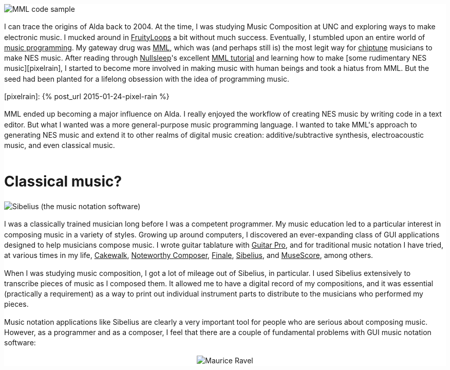 <img src="{{ site.url }}/assets/2015-08-18-imml.png"
     alt="MML code sample"
     title="MML code sample. (source: http://midr2.under.jp/mck/imml.html)" />

I can trace the origins of Alda back to 2004. At the time, I was studying Music Composition at UNC and exploring ways to make electronic music. I mucked around in [FruityLoops][fruityloops] a bit without much success. Eventually, I stumbled upon an entire world of [music programming][musicprog]. My gateway drug was [MML][mml], which was (and perhaps still is) the most legit way for [chiptune][chiptune] musicians to make NES music.
After reading through [Nullsleep][nullsleep]'s excellent [MML tutorial][mmltut] and learning how to make [some rudimentary NES music][pixelrain], I started to become more involved in making music with human beings and took a hiatus from MML. But the seed had been planted for a lifelong obsession with the idea of programming music.

[fruityloops]: https://en.wikipedia.org/wiki/FL_Studio
[musicprog]: https://en.wikipedia.org/wiki/List_of_audio_programming_languages
[mml]: https://en.wikipedia.org/wiki/Music_Macro_Language#Modern_MML
[chiptune]: https://en.wikipedia.org/wiki/Chiptune
[nullsleep]: http://www.nullsleep.com/
[mmltut]: http://tilde.club/~nullsleep/#6.1.2
[pixelrain]: {% post_url 2015-01-24-pixel-rain %}

MML ended up becoming a major influence on Alda. I really enjoyed the workflow of creating NES music by writing code in a text editor. But what I wanted was a more general-purpose music programming language. I wanted to take MML's approach to generating NES music and extend it to other realms of digital music creation: additive/subtractive synthesis, electroacoustic music, and even classical music.

# Classical music?

<img src="{{site.url}}/assets/2015-08-18-sibelius.png"
     alt="Sibelius (the music notation software)"
     title="Sibelius (source: https://en.wikipedia.org/wiki/Sibelius_(software))">

I was a classically trained musician long before I was a competent programmer. My music education led to a particular interest in composing music in a variety of styles. Growing up around computers, I discovered an ever-expanding class of GUI applications designed to help musicians compose music.
I wrote guitar tablature with [Guitar Pro][guitarpro], and for traditional music notation I have tried, at various times in my life, [Cakewalk][cakewalk], [Noteworthy Composer][noteworthy], [Finale][finale], [Sibelius][sibelius], and [MuseScore][musescore], among others.

[guitarpro]: http://guitar-pro.com
[cakewalk]: https://en.wikipedia.org/wiki/Cakewalk_(sequencer)
[noteworthy]: https://noteworthycomposer.com
[finale]: http://finalemusic.com
[sibelius]: http://sibelius.com
[musescore]: https://musescore.org

When I was studying music composition, I got a lot of mileage out of Sibelius, in particular. I used Sibelius extensively to transcribe pieces of music as I composed them. It allowed me to have a digital record of my compositions, and it was essential (practically a requirement) as a way to print out individual instrument parts to distribute to the musicians who performed my pieces.

Music notation applications like Sibelius are clearly a very important tool for people who are serious about composing music. However, as a programmer and as a composer, I feel that there are a couple of fundamental problems with GUI music notation software:

<center>
  <img src="{{site.url}}/assets/2015-08-19-ravel.jpg"
       alt="Maurice Ravel"
       title="Maurice Ravel at work (source: http://www.gettyimages.com/detail/news-photo/maurice-ravel-french-composer-1875-1937-pictured-here-at-news-photo/79054097)"
       width="300"
       height="371"/>
</center>


[alda-install]: https://alda.io/install
[alda-tutorial]: https://alda.io/tutorial
[alda-slack]: http://slack.alda.io/